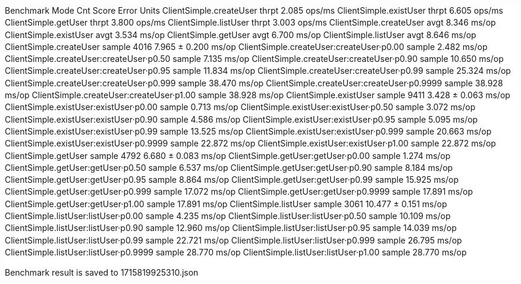 Benchmark                                     Mode   Cnt   Score   Error   Units
ClientSimple.createUser                      thrpt         2.085          ops/ms
ClientSimple.existUser                       thrpt         6.605          ops/ms
ClientSimple.getUser                         thrpt         3.800          ops/ms
ClientSimple.listUser                        thrpt         3.003          ops/ms
ClientSimple.createUser                       avgt         8.346           ms/op
ClientSimple.existUser                        avgt         3.534           ms/op
ClientSimple.getUser                          avgt         6.700           ms/op
ClientSimple.listUser                         avgt         8.646           ms/op
ClientSimple.createUser                     sample  4016   7.965 ± 0.200   ms/op
ClientSimple.createUser:createUser·p0.00    sample         2.482           ms/op
ClientSimple.createUser:createUser·p0.50    sample         7.135           ms/op
ClientSimple.createUser:createUser·p0.90    sample        10.650           ms/op
ClientSimple.createUser:createUser·p0.95    sample        11.834           ms/op
ClientSimple.createUser:createUser·p0.99    sample        25.324           ms/op
ClientSimple.createUser:createUser·p0.999   sample        38.470           ms/op
ClientSimple.createUser:createUser·p0.9999  sample        38.928           ms/op
ClientSimple.createUser:createUser·p1.00    sample        38.928           ms/op
ClientSimple.existUser                      sample  9411   3.428 ± 0.063   ms/op
ClientSimple.existUser:existUser·p0.00      sample         0.713           ms/op
ClientSimple.existUser:existUser·p0.50      sample         3.072           ms/op
ClientSimple.existUser:existUser·p0.90      sample         4.586           ms/op
ClientSimple.existUser:existUser·p0.95      sample         5.095           ms/op
ClientSimple.existUser:existUser·p0.99      sample        13.525           ms/op
ClientSimple.existUser:existUser·p0.999     sample        20.663           ms/op
ClientSimple.existUser:existUser·p0.9999    sample        22.872           ms/op
ClientSimple.existUser:existUser·p1.00      sample        22.872           ms/op
ClientSimple.getUser                        sample  4792   6.680 ± 0.083   ms/op
ClientSimple.getUser:getUser·p0.00          sample         1.274           ms/op
ClientSimple.getUser:getUser·p0.50          sample         6.537           ms/op
ClientSimple.getUser:getUser·p0.90          sample         8.184           ms/op
ClientSimple.getUser:getUser·p0.95          sample         8.864           ms/op
ClientSimple.getUser:getUser·p0.99          sample        15.925           ms/op
ClientSimple.getUser:getUser·p0.999         sample        17.072           ms/op
ClientSimple.getUser:getUser·p0.9999        sample        17.891           ms/op
ClientSimple.getUser:getUser·p1.00          sample        17.891           ms/op
ClientSimple.listUser                       sample  3061  10.477 ± 0.151   ms/op
ClientSimple.listUser:listUser·p0.00        sample         4.235           ms/op
ClientSimple.listUser:listUser·p0.50        sample        10.109           ms/op
ClientSimple.listUser:listUser·p0.90        sample        12.960           ms/op
ClientSimple.listUser:listUser·p0.95        sample        14.039           ms/op
ClientSimple.listUser:listUser·p0.99        sample        22.721           ms/op
ClientSimple.listUser:listUser·p0.999       sample        26.795           ms/op
ClientSimple.listUser:listUser·p0.9999      sample        28.770           ms/op
ClientSimple.listUser:listUser·p1.00        sample        28.770           ms/op

Benchmark result is saved to 1715819925310.json
